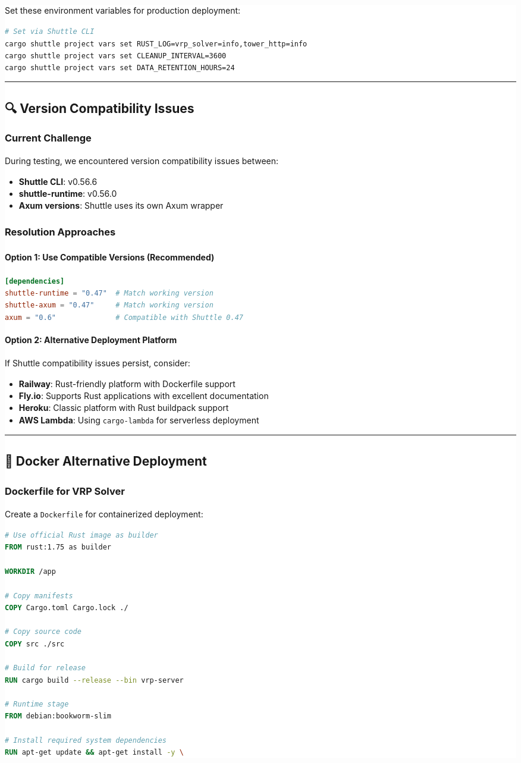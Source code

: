 Set these environment variables for production deployment:

```bash
# Set via Shuttle CLI
cargo shuttle project vars set RUST_LOG=vrp_solver=info,tower_http=info
cargo shuttle project vars set CLEANUP_INTERVAL=3600
cargo shuttle project vars set DATA_RETENTION_HOURS=24
```

---

## 🔍 Version Compatibility Issues

### Current Challenge

During testing, we encountered version compatibility issues between:
- **Shuttle CLI**: v0.56.6
- **shuttle-runtime**: v0.56.0
- **Axum versions**: Shuttle uses its own Axum wrapper

### Resolution Approaches

#### Option 1: Use Compatible Versions (Recommended)
```toml
[dependencies]
shuttle-runtime = "0.47"  # Match working version
shuttle-axum = "0.47"     # Match working version
axum = "0.6"              # Compatible with Shuttle 0.47
```

#### Option 2: Alternative Deployment Platform
If Shuttle compatibility issues persist, consider:
- **Railway**: Rust-friendly platform with Dockerfile support
- **Fly.io**: Supports Rust applications with excellent documentation
- **Heroku**: Classic platform with Rust buildpack support
- **AWS Lambda**: Using `cargo-lambda` for serverless deployment

---

## 🐳 Docker Alternative Deployment

### Dockerfile for VRP Solver

Create a `Dockerfile` for containerized deployment:

```dockerfile
# Use official Rust image as builder
FROM rust:1.75 as builder

WORKDIR /app

# Copy manifests
COPY Cargo.toml Cargo.lock ./

# Copy source code
COPY src ./src

# Build for release
RUN cargo build --release --bin vrp-server

# Runtime stage
FROM debian:bookworm-slim

# Install required system dependencies
RUN apt-get update && apt-get install -y \
```